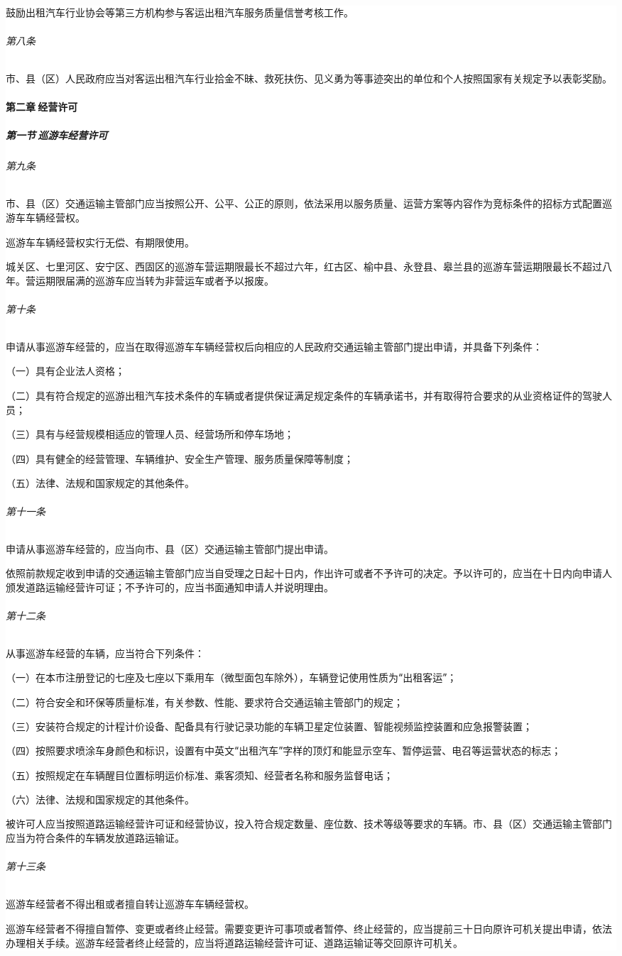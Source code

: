 鼓励出租汽车行业协会等第三方机构参与客运出租汽车服务质量信誉考核工作。

###### 第八条

市、县（区）人民政府应当对客运出租汽车行业拾金不昧、救死扶伤、见义勇为等事迹突出的单位和个人按照国家有关规定予以表彰奖励。

#### 第二章 经营许可

##### 第一节 巡游车经营许可

###### 第九条

市、县（区）交通运输主管部门应当按照公开、公平、公正的原则，依法采用以服务质量、运营方案等内容作为竞标条件的招标方式配置巡游车车辆经营权。

巡游车车辆经营权实行无偿、有期限使用。

城关区、七里河区、安宁区、西固区的巡游车营运期限最长不超过六年，红古区、榆中县、永登县、皋兰县的巡游车营运期限最长不超过八年。营运期限届满的巡游车应当转为非营运车或者予以报废。

###### 第十条

申请从事巡游车经营的，应当在取得巡游车车辆经营权后向相应的人民政府交通运输主管部门提出申请，并具备下列条件：

（一）具有企业法人资格；

（二）具有符合规定的巡游出租汽车技术条件的车辆或者提供保证满足规定条件的车辆承诺书，并有取得符合要求的从业资格证件的驾驶人员；

（三）具有与经营规模相适应的管理人员、经营场所和停车场地；

（四）具有健全的经营管理、车辆维护、安全生产管理、服务质量保障等制度；

（五）法律、法规和国家规定的其他条件。

###### 第十一条

申请从事巡游车经营的，应当向市、县（区）交通运输主管部门提出申请。

依照前款规定收到申请的交通运输主管部门应当自受理之日起十日内，作出许可或者不予许可的决定。予以许可的，应当在十日内向申请人颁发道路运输经营许可证；不予许可的，应当书面通知申请人并说明理由。

###### 第十二条

从事巡游车经营的车辆，应当符合下列条件：

（一）在本市注册登记的七座及七座以下乘用车（微型面包车除外），车辆登记使用性质为“出租客运”；

（二）符合安全和环保等质量标准，有关参数、性能、要求符合交通运输主管部门的规定；

（三）安装符合规定的计程计价设备、配备具有行驶记录功能的车辆卫星定位装置、智能视频监控装置和应急报警装置；

（四）按照要求喷涂车身颜色和标识，设置有中英文“出租汽车”字样的顶灯和能显示空车、暂停运营、电召等运营状态的标志；

（五）按照规定在车辆醒目位置标明运价标准、乘客须知、经营者名称和服务监督电话；

（六）法律、法规和国家规定的其他条件。

被许可人应当按照道路运输经营许可证和经营协议，投入符合规定数量、座位数、技术等级等要求的车辆。市、县（区）交通运输主管部门应当为符合条件的车辆发放道路运输证。

###### 第十三条

巡游车经营者不得出租或者擅自转让巡游车车辆经营权。

巡游车经营者不得擅自暂停、变更或者终止经营。需要变更许可事项或者暂停、终止经营的，应当提前三十日向原许可机关提出申请，依法办理相关手续。巡游车经营者终止经营的，应当将道路运输经营许可证、道路运输证等交回原许可机关。
